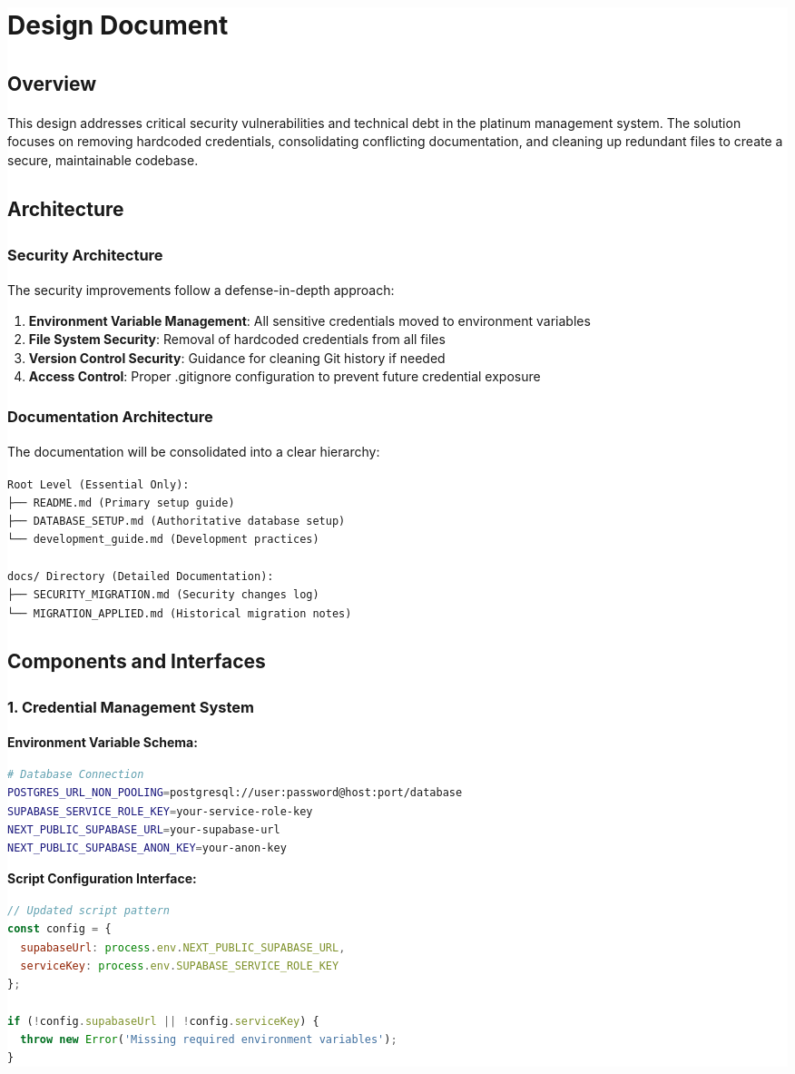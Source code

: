 # Design Document

## Overview

This design addresses critical security vulnerabilities and technical debt in the platinum management system. The solution focuses on removing hardcoded credentials, consolidating conflicting documentation, and cleaning up redundant files to create a secure, maintainable codebase.

## Architecture

### Security Architecture

The security improvements follow a defense-in-depth approach:

1. **Environment Variable Management**: All sensitive credentials moved to environment variables
2. **File System Security**: Removal of hardcoded credentials from all files
3. **Version Control Security**: Guidance for cleaning Git history if needed
4. **Access Control**: Proper .gitignore configuration to prevent future credential exposure

### Documentation Architecture

The documentation will be consolidated into a clear hierarchy:

```
Root Level (Essential Only):
├── README.md (Primary setup guide)
├── DATABASE_SETUP.md (Authoritative database setup)
└── development_guide.md (Development practices)

docs/ Directory (Detailed Documentation):
├── SECURITY_MIGRATION.md (Security changes log)
└── MIGRATION_APPLIED.md (Historical migration notes)
```

## Components and Interfaces

### 1. Credential Management System

**Environment Variable Schema:**
```bash
# Database Connection
POSTGRES_URL_NON_POOLING=postgresql://user:password@host:port/database
SUPABASE_SERVICE_ROLE_KEY=your-service-role-key
NEXT_PUBLIC_SUPABASE_URL=your-supabase-url
NEXT_PUBLIC_SUPABASE_ANON_KEY=your-anon-key
```

**Script Configuration Interface:**
```javascript
// Updated script pattern
const config = {
  supabaseUrl: process.env.NEXT_PUBLIC_SUPABASE_URL,
  serviceKey: process.env.SUPABASE_SERVICE_ROLE_KEY
};

if (!config.supabaseUrl || !config.serviceKey) {
  throw new Error('Missing required environment variables');
}
```
